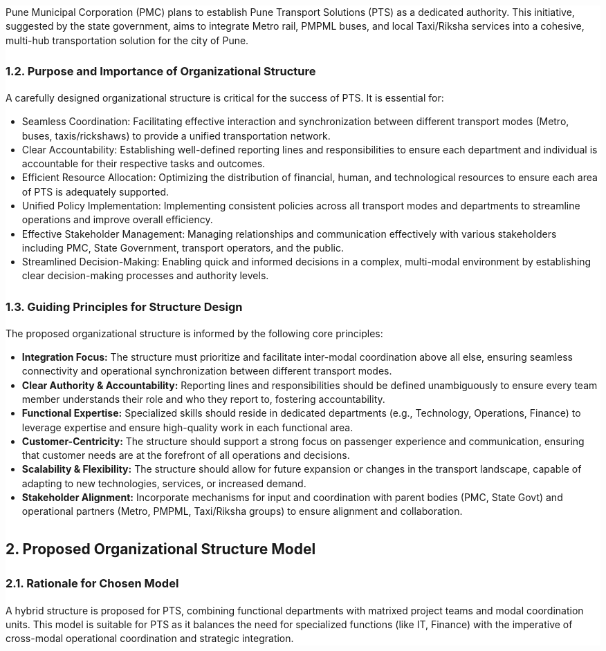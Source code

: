 Pune Municipal Corporation (PMC) plans to establish Pune Transport Solutions (PTS) as a dedicated authority. This initiative, suggested by the state government, aims to integrate Metro rail, PMPML buses, and local Taxi/Riksha services into a cohesive, multi-hub transportation solution for the city of Pune.

### **1.2. Purpose and Importance of Organizational Structure**

A carefully designed organizational structure is critical for the success of PTS. It is essential for:

*   Seamless Coordination: Facilitating effective interaction and synchronization between different transport modes (Metro, buses, taxis/rickshaws) to provide a unified transportation network.
*   Clear Accountability: Establishing well-defined reporting lines and responsibilities to ensure each department and individual is accountable for their respective tasks and outcomes.
*   Efficient Resource Allocation: Optimizing the distribution of financial, human, and technological resources to ensure each area of PTS is adequately supported.
*   Unified Policy Implementation: Implementing consistent policies across all transport modes and departments to streamline operations and improve overall efficiency.
*   Effective Stakeholder Management: Managing relationships and communication effectively with various stakeholders including PMC, State Government, transport operators, and the public.
*   Streamlined Decision-Making: Enabling quick and informed decisions in a complex, multi-modal environment by establishing clear decision-making processes and authority levels.

### **1.3. Guiding Principles for Structure Design**

The proposed organizational structure is informed by the following core principles:

*   **Integration Focus:** The structure must prioritize and facilitate inter-modal coordination above all else, ensuring seamless connectivity and operational synchronization between different transport modes.
*   **Clear Authority & Accountability:** Reporting lines and responsibilities should be defined unambiguously to ensure every team member understands their role and who they report to, fostering accountability.
*   **Functional Expertise:** Specialized skills should reside in dedicated departments (e.g., Technology, Operations, Finance) to leverage expertise and ensure high-quality work in each functional area.
*   **Customer-Centricity:** The structure should support a strong focus on passenger experience and communication, ensuring that customer needs are at the forefront of all operations and decisions.
*   **Scalability & Flexibility:** The structure should allow for future expansion or changes in the transport landscape, capable of adapting to new technologies, services, or increased demand.
*   **Stakeholder Alignment:** Incorporate mechanisms for input and coordination with parent bodies (PMC, State Govt) and operational partners (Metro, PMPML, Taxi/Riksha groups) to ensure alignment and collaboration.

## **2. Proposed Organizational Structure Model**

### **2.1. Rationale for Chosen Model**

A hybrid structure is proposed for PTS, combining functional departments with matrixed project teams and modal coordination units. This model is suitable for PTS as it balances the need for specialized functions (like IT, Finance) with the imperative of cross-modal operational coordination and strategic integration.
